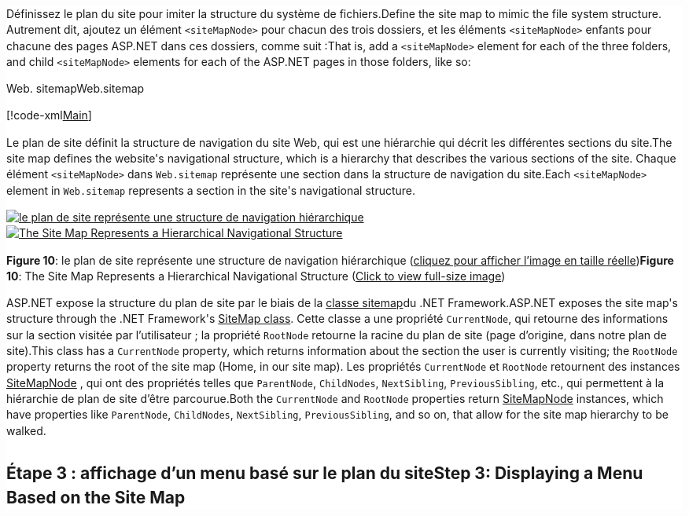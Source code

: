 <span data-ttu-id="01a6a-202">Définissez le plan du site pour imiter la structure du système de fichiers.</span><span class="sxs-lookup"><span data-stu-id="01a6a-202">Define the site map to mimic the file system structure.</span></span> <span data-ttu-id="01a6a-203">Autrement dit, ajoutez un élément `<siteMapNode>` pour chacun des trois dossiers, et les éléments `<siteMapNode>` enfants pour chacune des pages ASP.NET dans ces dossiers, comme suit :</span><span class="sxs-lookup"><span data-stu-id="01a6a-203">That is, add a `<siteMapNode>` element for each of the three folders, and child `<siteMapNode>` elements for each of the ASP.NET pages in those folders, like so:</span></span>

<span data-ttu-id="01a6a-204">Web. sitemap</span><span class="sxs-lookup"><span data-stu-id="01a6a-204">Web.sitemap</span></span>

[!code-xml[Main](master-pages-and-site-navigation-vb/samples/sample4.xml)]

<span data-ttu-id="01a6a-205">Le plan de site définit la structure de navigation du site Web, qui est une hiérarchie qui décrit les différentes sections du site.</span><span class="sxs-lookup"><span data-stu-id="01a6a-205">The site map defines the website's navigational structure, which is a hierarchy that describes the various sections of the site.</span></span> <span data-ttu-id="01a6a-206">Chaque élément `<siteMapNode>` dans `Web.sitemap` représente une section dans la structure de navigation du site.</span><span class="sxs-lookup"><span data-stu-id="01a6a-206">Each `<siteMapNode>` element in `Web.sitemap` represents a section in the site's navigational structure.</span></span>

<span data-ttu-id="01a6a-207">[![le plan de site représente une structure de navigation hiérarchique](master-pages-and-site-navigation-vb/_static/image25.png)](master-pages-and-site-navigation-vb/_static/image24.png)</span><span class="sxs-lookup"><span data-stu-id="01a6a-207">[![The Site Map Represents a Hierarchical Navigational Structure](master-pages-and-site-navigation-vb/_static/image25.png)](master-pages-and-site-navigation-vb/_static/image24.png)</span></span>

<span data-ttu-id="01a6a-208">**Figure 10**: le plan de site représente une structure de navigation hiérarchique ([cliquez pour afficher l’image en taille réelle](master-pages-and-site-navigation-vb/_static/image26.png))</span><span class="sxs-lookup"><span data-stu-id="01a6a-208">**Figure 10**: The Site Map Represents a Hierarchical Navigational Structure ([Click to view full-size image](master-pages-and-site-navigation-vb/_static/image26.png))</span></span>

<span data-ttu-id="01a6a-209">ASP.NET expose la structure du plan de site par le biais de la [classe sitemap](https://msdn.microsoft.com/library/system.web.sitemap.aspx)du .NET Framework.</span><span class="sxs-lookup"><span data-stu-id="01a6a-209">ASP.NET exposes the site map's structure through the .NET Framework's [SiteMap class](https://msdn.microsoft.com/library/system.web.sitemap.aspx).</span></span> <span data-ttu-id="01a6a-210">Cette classe a une propriété `CurrentNode`, qui retourne des informations sur la section visitée par l’utilisateur ; la propriété `RootNode` retourne la racine du plan de site (page d’origine, dans notre plan de site).</span><span class="sxs-lookup"><span data-stu-id="01a6a-210">This class has a `CurrentNode` property, which returns information about the section the user is currently visiting; the `RootNode` property returns the root of the site map (Home, in our site map).</span></span> <span data-ttu-id="01a6a-211">Les propriétés `CurrentNode` et `RootNode` retournent des instances [SiteMapNode](https://msdn.microsoft.com/library/system.web.sitemapnode.aspx) , qui ont des propriétés telles que `ParentNode`, `ChildNodes`, `NextSibling`, `PreviousSibling`, etc., qui permettent à la hiérarchie de plan de site d’être parcourue.</span><span class="sxs-lookup"><span data-stu-id="01a6a-211">Both the `CurrentNode` and `RootNode` properties return [SiteMapNode](https://msdn.microsoft.com/library/system.web.sitemapnode.aspx) instances, which have properties like `ParentNode`, `ChildNodes`, `NextSibling`, `PreviousSibling`, and so on, that allow for the site map hierarchy to be walked.</span></span>

## <a name="step-3-displaying-a-menu-based-on-the-site-map"></a><span data-ttu-id="01a6a-212">Étape 3 : affichage d’un menu basé sur le plan du site</span><span class="sxs-lookup"><span data-stu-id="01a6a-212">Step 3: Displaying a Menu Based on the Site Map</span></span>
